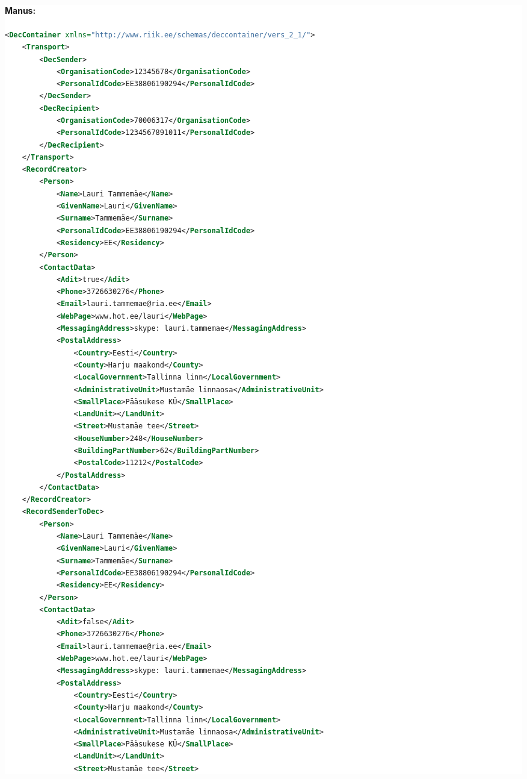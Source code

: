 #### **Manus:**

```xml
<DecContainer xmlns="http://www.riik.ee/schemas/deccontainer/vers_2_1/">
    <Transport>
        <DecSender>
            <OrganisationCode>12345678</OrganisationCode>
            <PersonalIdCode>EE38806190294</PersonalIdCode>
        </DecSender>
        <DecRecipient>
            <OrganisationCode>70006317</OrganisationCode>
            <PersonalIdCode>1234567891011</PersonalIdCode>
        </DecRecipient>
    </Transport>
    <RecordCreator>
        <Person>
            <Name>Lauri Tammemäe</Name>
            <GivenName>Lauri</GivenName>
            <Surname>Tammemäe</Surname>
            <PersonalIdCode>EE38806190294</PersonalIdCode>
            <Residency>EE</Residency>
        </Person>
        <ContactData>
            <Adit>true</Adit>
            <Phone>3726630276</Phone>
            <Email>lauri.tammemae@ria.ee</Email>
            <WebPage>www.hot.ee/lauri</WebPage>
            <MessagingAddress>skype: lauri.tammemae</MessagingAddress>
            <PostalAddress>
                <Country>Eesti</Country>
                <County>Harju maakond</County>
                <LocalGovernment>Tallinna linn</LocalGovernment>
                <AdministrativeUnit>Mustamäe linnaosa</AdministrativeUnit>
                <SmallPlace>Pääsukese KÜ</SmallPlace>
                <LandUnit></LandUnit>
                <Street>Mustamäe tee</Street>
                <HouseNumber>248</HouseNumber>
                <BuildingPartNumber>62</BuildingPartNumber>
                <PostalCode>11212</PostalCode>
            </PostalAddress>
        </ContactData>
    </RecordCreator>
    <RecordSenderToDec>
        <Person>
            <Name>Lauri Tammemäe</Name>
            <GivenName>Lauri</GivenName>
            <Surname>Tammemäe</Surname>
            <PersonalIdCode>EE38806190294</PersonalIdCode>
            <Residency>EE</Residency>
        </Person>
        <ContactData>
            <Adit>false</Adit>
            <Phone>3726630276</Phone>
            <Email>lauri.tammemae@ria.ee</Email>
            <WebPage>www.hot.ee/lauri</WebPage>
            <MessagingAddress>skype: lauri.tammemae</MessagingAddress>
            <PostalAddress>
                <Country>Eesti</Country>
                <County>Harju maakond</County>
                <LocalGovernment>Tallinna linn</LocalGovernment>
                <AdministrativeUnit>Mustamäe linnaosa</AdministrativeUnit>
                <SmallPlace>Pääsukese KÜ</SmallPlace>
                <LandUnit></LandUnit>
                <Street>Mustamäe tee</Street>
```